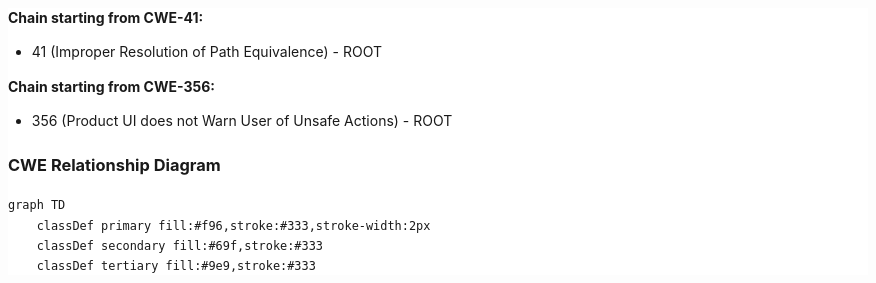 **Chain starting from CWE-41:**
- 41 (Improper Resolution of Path Equivalence) - ROOT


**Chain starting from CWE-356:**
- 356 (Product UI does not Warn User of Unsafe Actions) - ROOT



### CWE Relationship Diagram

```mermaid
graph TD
    classDef primary fill:#f96,stroke:#333,stroke-width:2px
    classDef secondary fill:#69f,stroke:#333
    classDef tertiary fill:#9e9,stroke:#333
```